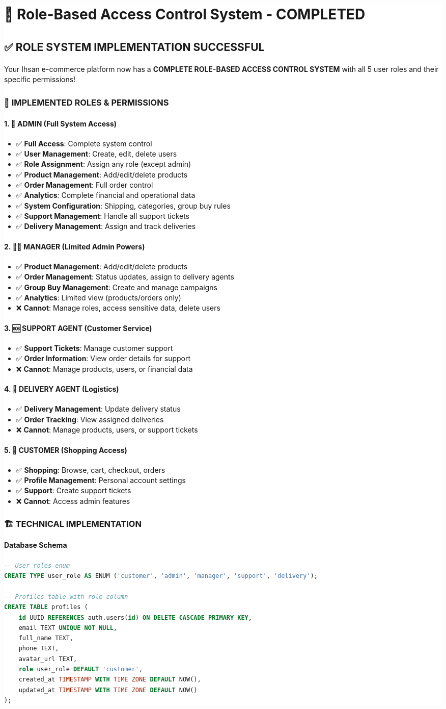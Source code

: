 # 🔐 Role-Based Access Control System - COMPLETED

## ✅ **ROLE SYSTEM IMPLEMENTATION SUCCESSFUL**

Your Ihsan e-commerce platform now has a **COMPLETE ROLE-BASED ACCESS CONTROL SYSTEM** with all 5 user roles and their specific permissions!

### 🎯 **IMPLEMENTED ROLES & PERMISSIONS**

#### **1. 👑 ADMIN (Full System Access)**
- ✅ **Full Access**: Complete system control
- ✅ **User Management**: Create, edit, delete users
- ✅ **Role Assignment**: Assign any role (except admin)
- ✅ **Product Management**: Add/edit/delete products
- ✅ **Order Management**: Full order control
- ✅ **Analytics**: Complete financial and operational data
- ✅ **System Configuration**: Shipping, categories, group buy rules
- ✅ **Support Management**: Handle all support tickets
- ✅ **Delivery Management**: Assign and track deliveries

#### **2. 👨‍💼 MANAGER (Limited Admin Powers)**
- ✅ **Product Management**: Add/edit/delete products
- ✅ **Order Management**: Status updates, assign to delivery agents
- ✅ **Group Buy Management**: Create and manage campaigns
- ✅ **Analytics**: Limited view (products/orders only)
- ❌ **Cannot**: Manage roles, access sensitive data, delete users

#### **3. 🆘 SUPPORT AGENT (Customer Service)**
- ✅ **Support Tickets**: Manage customer support
- ✅ **Order Information**: View order details for support
- ❌ **Cannot**: Manage products, users, or financial data

#### **4. 🚚 DELIVERY AGENT (Logistics)**
- ✅ **Delivery Management**: Update delivery status
- ✅ **Order Tracking**: View assigned deliveries
- ❌ **Cannot**: Manage products, users, or support tickets

#### **5. 👤 CUSTOMER (Shopping Access)**
- ✅ **Shopping**: Browse, cart, checkout, orders
- ✅ **Profile Management**: Personal account settings
- ✅ **Support**: Create support tickets
- ❌ **Cannot**: Access admin features

### 🏗️ **TECHNICAL IMPLEMENTATION**

#### **Database Schema**
```sql
-- User roles enum
CREATE TYPE user_role AS ENUM ('customer', 'admin', 'manager', 'support', 'delivery');

-- Profiles table with role column
CREATE TABLE profiles (
    id UUID REFERENCES auth.users(id) ON DELETE CASCADE PRIMARY KEY,
    email TEXT UNIQUE NOT NULL,
    full_name TEXT,
    phone TEXT,
    avatar_url TEXT,
    role user_role DEFAULT 'customer',
    created_at TIMESTAMP WITH TIME ZONE DEFAULT NOW(),
    updated_at TIMESTAMP WITH TIME ZONE DEFAULT NOW()
);
```